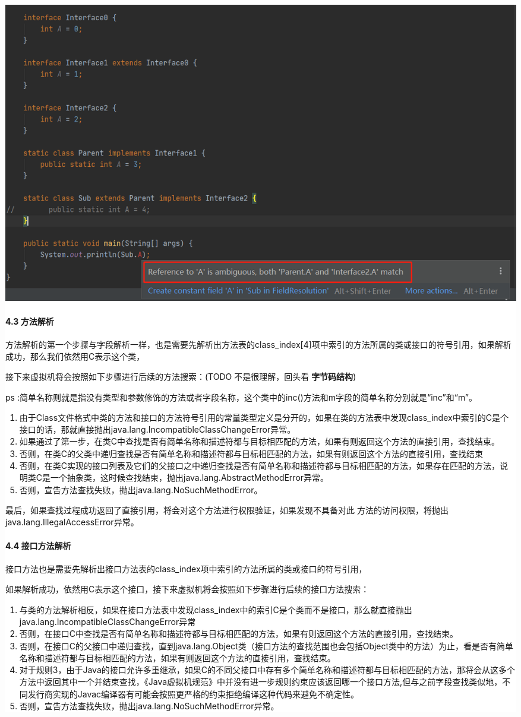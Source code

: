 ![](/uploads/jvm/08ClassLoading/02-analysisError.png)

#### 4.3 方法解析

方法解析的第一个步骤与字段解析一样，也是需要先解析出方法表的class_index[4]项中索引的方法所属的类或接口的符号引用，如果解析成功，那么我们依然用C表示这个类，

接下来虚拟机将会按照如下步骤进行后续的方法搜索：(TODO 不是很理解，回头看 **字节码结构**)

ps :简单名称则就是指没有类型和参数修饰的方法或者字段名称，这个类中的inc()方法和m字段的简单名称分别就是“inc”和“m”。

1. 由于Class文件格式中类的方法和接口的方法符号引用的常量类型定义是分开的，如果在类的方法表中发现class_index中索引的C是个接口的话，那就直接抛出java.lang.IncompatibleClassChangeError异常。
2. 如果通过了第一步，在类C中查找是否有简单名称和描述符都与目标相匹配的方法，如果有则返回这个方法的直接引用，查找结束。
3. 否则，在类C的父类中递归查找是否有简单名称和描述符都与目标相匹配的方法，如果有则返回这个方法的直接引用，查找结束
4. 否则，在类C实现的接口列表及它们的父接口之中递归查找是否有简单名称和描述符都与目标相匹配的方法，如果存在匹配的方法，说明类C是一个抽象类，这时候查找结束，抛出java.lang.AbstractMethodError异常。
5. 否则，宣告方法查找失败，抛出java.lang.NoSuchMethodError。

最后，如果查找过程成功返回了直接引用，将会对这个方法进行权限验证，如果发现不具备对此
方法的访问权限，将抛出java.lang.IllegalAccessError异常。

#### 4.4 接口方法解析 

接口方法也是需要先解析出接口方法表的class_index项中索引的方法所属的类或接口的符号引用，

如果解析成功，依然用C表示这个接口，接下来虚拟机将会按照如下步骤进行后续的接口方法搜索：

1. 与类的方法解析相反，如果在接口方法表中发现class_index中的索引C是个类而不是接口，那么就直接抛出java.lang.IncompatibleClassChangeError异常
2. 否则，在接口C中查找是否有简单名称和描述符都与目标相匹配的方法，如果有则返回这个方法的直接引用，查找结束。
3. 否则，在接口C的父接口中递归查找，直到java.lang.Object类（接口方法的查找范围也会包括Object类中的方法）为止，看是否有简单名称和描述符都与目标相匹配的方法，如果有则返回这个方法的直接引用，查找结束。
4. 对于规则3，由于Java的接口允许多重继承，如果C的不同父接口中存有多个简单名称和描述符都与目标相匹配的方法，那将会从这多个方法中返回其中一个并结束查找，《Java虚拟机规范》中并没有进一步规则约束应该返回哪一个接口方法,但与之前字段查找类似地，不同发行商实现的Javac编译器有可能会按照更严格的约束拒绝编译这种代码来避免不确定性。
5. 否则，宣告方法查找失败，抛出java.lang.NoSuchMethodError异常。
